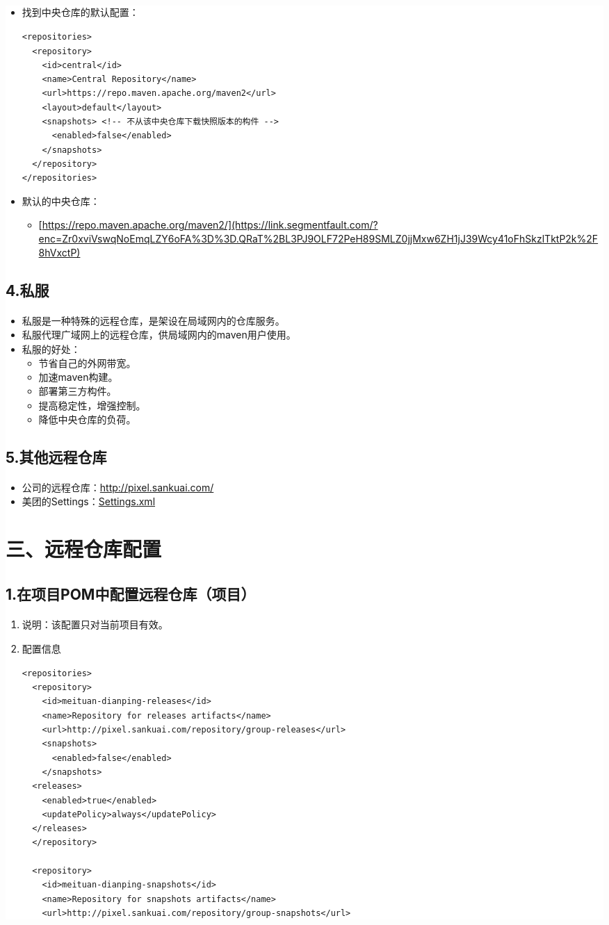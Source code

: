   - 找到中央仓库的默认配置：

    ```
    <repositories> 
      <repository> 
        <id>central</id>
        <name>Central Repository</name>
        <url>https://repo.maven.apache.org/maven2</url>
        <layout>default</layout>
        <snapshots> <!-- 不从该中央仓库下载快照版本的构件 -->
          <enabled>false</enabled>
        </snapshots>
      </repository>
    </repositories>
    ```

- 默认的中央仓库：

  - [https://repo.maven.apache.org/maven2/](https://link.segmentfault.com/?enc=Zr0xviVswqNoEmqLZY6oFA%3D%3D.QRaT%2BL3PJ9OLF72PeH89SMLZ0jjMxw6ZH1jJ39Wcy41oFhSkzlTktP2k%2F8hVxctP)

## 4.私服

- 私服是一种特殊的远程仓库，是架设在局域网内的仓库服务。
- 私服代理广域网上的远程仓库，供局域网内的maven用户使用。
- 私服的好处：
  - 节省自己的外网带宽。
  - 加速maven构建。
  - 部署第三方构件。
  - 提高稳定性，增强控制。
  - 降低中央仓库的负荷。

## 5.其他远程仓库

- 公司的远程仓库：http://pixel.sankuai.com/
- 美团的Settings：[Settings.xml](https://km.sankuai.com/page/455587258)

# 三、远程仓库配置

## 1.在项目POM中配置远程仓库（项目）

1. 说明：该配置只对当前项目有效。

2. 配置信息

   ```
   <repositories>
     <repository>
       <id>meituan-dianping-releases</id>
       <name>Repository for releases artifacts</name>
       <url>http://pixel.sankuai.com/repository/group-releases</url>
       <snapshots>
         <enabled>false</enabled>
       </snapshots>
     <releases>
       <enabled>true</enabled>
       <updatePolicy>always</updatePolicy>
     </releases>
     </repository>
   
     <repository>
       <id>meituan-dianping-snapshots</id>
       <name>Repository for snapshots artifacts</name>
       <url>http://pixel.sankuai.com/repository/group-snapshots</url>
   ```